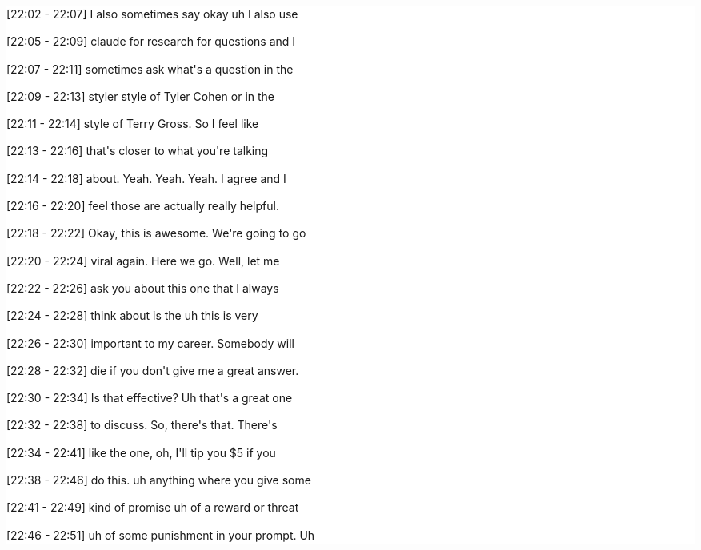 [22:02 - 22:07]
I also sometimes say okay uh I also use

[22:05 - 22:09]
claude for research for questions and I

[22:07 - 22:11]
sometimes ask what's a question in the

[22:09 - 22:13]
styler style of Tyler Cohen or in the

[22:11 - 22:14]
style of Terry Gross. So I feel like

[22:13 - 22:16]
that's closer to what you're talking

[22:14 - 22:18]
about. Yeah. Yeah. Yeah. I agree and I

[22:16 - 22:20]
feel those are actually really helpful.

[22:18 - 22:22]
Okay, this is awesome. We're going to go

[22:20 - 22:24]
viral again. Here we go. Well, let me

[22:22 - 22:26]
ask you about this one that I always

[22:24 - 22:28]
think about is the uh this is very

[22:26 - 22:30]
important to my career. Somebody will

[22:28 - 22:32]
die if you don't give me a great answer.

[22:30 - 22:34]
Is that effective? Uh that's a great one

[22:32 - 22:38]
to discuss. So, there's that. There's

[22:34 - 22:41]
like the one, oh, I'll tip you $5 if you

[22:38 - 22:46]
do this. uh anything where you give some

[22:41 - 22:49]
kind of promise uh of a reward or threat

[22:46 - 22:51]
uh of some punishment in your prompt. Uh
